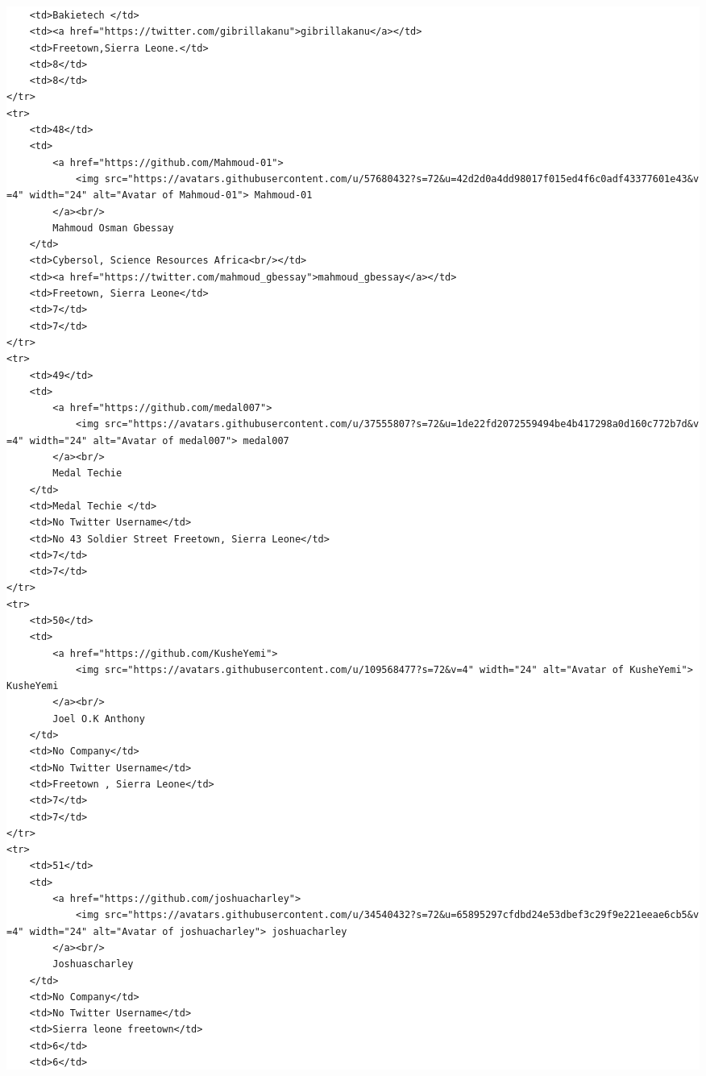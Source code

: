 		<td>Bakietech </td>
		<td><a href="https://twitter.com/gibrillakanu">gibrillakanu</a></td>
		<td>Freetown,Sierra Leone.</td>
		<td>8</td>
		<td>8</td>
	</tr>
	<tr>
		<td>48</td>
		<td>
			<a href="https://github.com/Mahmoud-01">
				<img src="https://avatars.githubusercontent.com/u/57680432?s=72&u=42d2d0a4dd98017f015ed4f6c0adf43377601e43&v=4" width="24" alt="Avatar of Mahmoud-01"> Mahmoud-01
			</a><br/>
			Mahmoud Osman Gbessay
		</td>
		<td>Cybersol, Science Resources Africa<br/></td>
		<td><a href="https://twitter.com/mahmoud_gbessay">mahmoud_gbessay</a></td>
		<td>Freetown, Sierra Leone</td>
		<td>7</td>
		<td>7</td>
	</tr>
	<tr>
		<td>49</td>
		<td>
			<a href="https://github.com/medal007">
				<img src="https://avatars.githubusercontent.com/u/37555807?s=72&u=1de22fd2072559494be4b417298a0d160c772b7d&v=4" width="24" alt="Avatar of medal007"> medal007
			</a><br/>
			Medal Techie
		</td>
		<td>Medal Techie </td>
		<td>No Twitter Username</td>
		<td>No 43 Soldier Street Freetown, Sierra Leone</td>
		<td>7</td>
		<td>7</td>
	</tr>
	<tr>
		<td>50</td>
		<td>
			<a href="https://github.com/KusheYemi">
				<img src="https://avatars.githubusercontent.com/u/109568477?s=72&v=4" width="24" alt="Avatar of KusheYemi"> KusheYemi
			</a><br/>
			Joel O.K Anthony
		</td>
		<td>No Company</td>
		<td>No Twitter Username</td>
		<td>Freetown , Sierra Leone</td>
		<td>7</td>
		<td>7</td>
	</tr>
	<tr>
		<td>51</td>
		<td>
			<a href="https://github.com/joshuacharley">
				<img src="https://avatars.githubusercontent.com/u/34540432?s=72&u=65895297cfdbd24e53dbef3c29f9e221eeae6cb5&v=4" width="24" alt="Avatar of joshuacharley"> joshuacharley
			</a><br/>
			Joshuascharley
		</td>
		<td>No Company</td>
		<td>No Twitter Username</td>
		<td>Sierra leone freetown</td>
		<td>6</td>
		<td>6</td>
